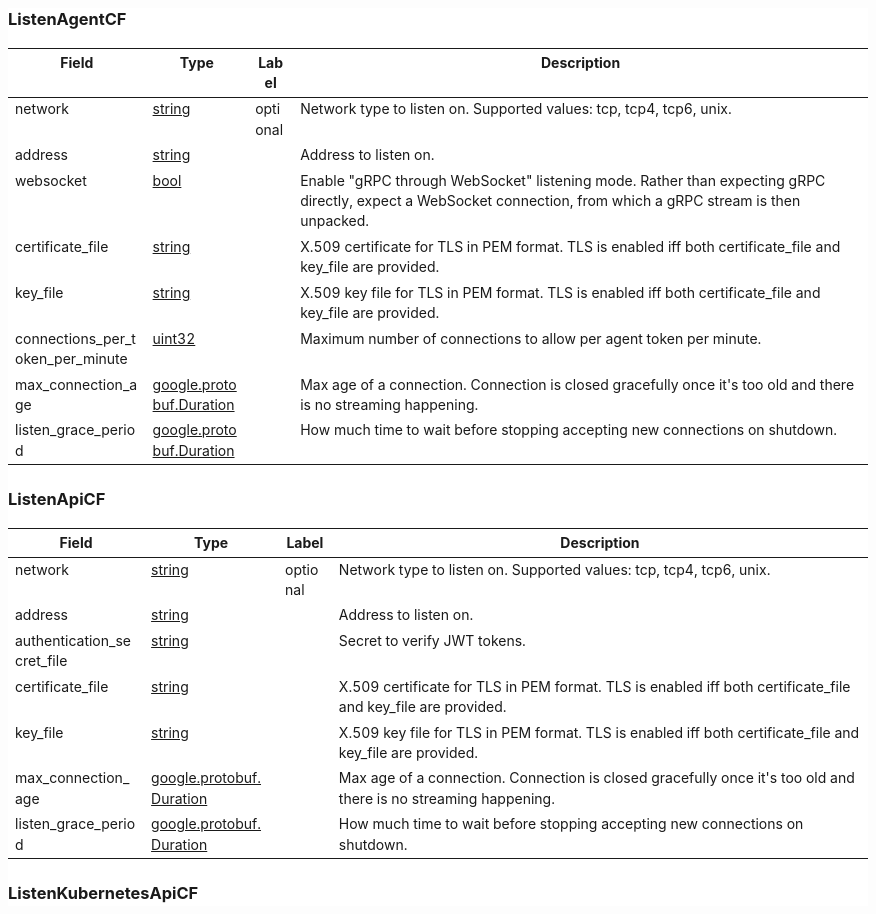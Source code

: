




<a name="gitlab-agent-kascfg-ListenAgentCF"></a>

### ListenAgentCF



| Field | Type | Label | Description |
| ----- | ---- | ----- | ----------- |
| network | [string](#string) | optional | Network type to listen on. Supported values: tcp, tcp4, tcp6, unix. |
| address | [string](#string) |  | Address to listen on. |
| websocket | [bool](#bool) |  | Enable &#34;gRPC through WebSocket&#34; listening mode. Rather than expecting gRPC directly, expect a WebSocket connection, from which a gRPC stream is then unpacked. |
| certificate_file | [string](#string) |  | X.509 certificate for TLS in PEM format. TLS is enabled iff both certificate_file and key_file are provided. |
| key_file | [string](#string) |  | X.509 key file for TLS in PEM format. TLS is enabled iff both certificate_file and key_file are provided. |
| connections_per_token_per_minute | [uint32](#uint32) |  | Maximum number of connections to allow per agent token per minute. |
| max_connection_age | [google.protobuf.Duration](#google-protobuf-Duration) |  | Max age of a connection. Connection is closed gracefully once it&#39;s too old and there is no streaming happening. |
| listen_grace_period | [google.protobuf.Duration](#google-protobuf-Duration) |  | How much time to wait before stopping accepting new connections on shutdown. |






<a name="gitlab-agent-kascfg-ListenApiCF"></a>

### ListenApiCF



| Field | Type | Label | Description |
| ----- | ---- | ----- | ----------- |
| network | [string](#string) | optional | Network type to listen on. Supported values: tcp, tcp4, tcp6, unix. |
| address | [string](#string) |  | Address to listen on. |
| authentication_secret_file | [string](#string) |  | Secret to verify JWT tokens. |
| certificate_file | [string](#string) |  | X.509 certificate for TLS in PEM format. TLS is enabled iff both certificate_file and key_file are provided. |
| key_file | [string](#string) |  | X.509 key file for TLS in PEM format. TLS is enabled iff both certificate_file and key_file are provided. |
| max_connection_age | [google.protobuf.Duration](#google-protobuf-Duration) |  | Max age of a connection. Connection is closed gracefully once it&#39;s too old and there is no streaming happening. |
| listen_grace_period | [google.protobuf.Duration](#google-protobuf-Duration) |  | How much time to wait before stopping accepting new connections on shutdown. |






<a name="gitlab-agent-kascfg-ListenKubernetesApiCF"></a>

### ListenKubernetesApiCF
